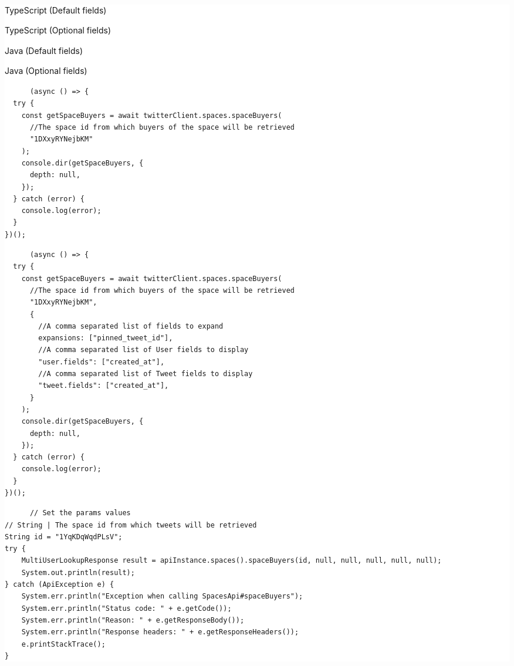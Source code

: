  TypeScript (Default fields)

 TypeScript (Optional fields)

 Java (Default fields)

 Java (Optional fields)

```
      (async () => {
  try {
    const getSpaceBuyers = await twitterClient.spaces.spaceBuyers(
      //The space id from which buyers of the space will be retrieved
      "1DXxyRYNejbKM"
    );
    console.dir(getSpaceBuyers, {
      depth: null,
    });
  } catch (error) {
    console.log(error);
  }
})();

```

```
      (async () => {
  try {
    const getSpaceBuyers = await twitterClient.spaces.spaceBuyers(
      //The space id from which buyers of the space will be retrieved
      "1DXxyRYNejbKM",
      {
        //A comma separated list of fields to expand
        expansions: ["pinned_tweet_id"],
        //A comma separated list of User fields to display
        "user.fields": ["created_at"],
        //A comma separated list of Tweet fields to display
        "tweet.fields": ["created_at"],
      }
    );
    console.dir(getSpaceBuyers, {
      depth: null,
    });
  } catch (error) {
    console.log(error);
  }
})();

```

```
      // Set the params values
// String | The space id from which tweets will be retrieved
String id = "1YqKDqWqdPLsV";
try {
    MultiUserLookupResponse result = apiInstance.spaces().spaceBuyers(id, null, null, null, null, null);
    System.out.println(result);
} catch (ApiException e) {
    System.err.println("Exception when calling SpacesApi#spaceBuyers");
    System.err.println("Status code: " + e.getCode());
    System.err.println("Reason: " + e.getResponseBody());
    System.err.println("Response headers: " + e.getResponseHeaders());
    e.printStackTrace();
}

```
